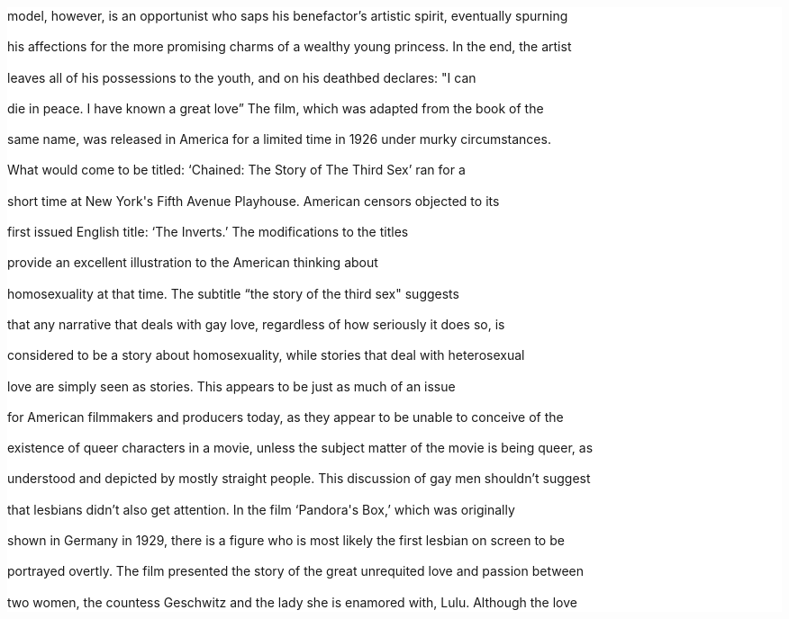 model, however, is an opportunist who saps his
benefactor’s artistic spirit, eventually spurning 

his affections for the more promising charms of a
wealthy young princess. In the end, the artist 

leaves all of his possessions to the youth,
and on his deathbed declares: "I can 

die in peace. I have known a great love” 
The film, which was adapted from the book of the 

same name, was released in America for a limited
time in 1926 under murky circumstances. 

What would come to be titled: ‘Chained:
The Story of The Third Sex’ ran for a 

short time at New York's Fifth Avenue
Playhouse. American censors objected to its 

first issued English title: ‘The Inverts.’ 
The modifications to the titles 

provide an excellent illustration
to the American thinking about 

homosexuality at that time. 
The subtitle “the story of the third sex" suggests 

that any narrative that deals with gay love,
regardless of how seriously it does so, is 

considered to be a story about homosexuality,
while stories that deal with heterosexual 

love are simply seen as stories.
This appears to be just as much of an issue 

for American filmmakers and producers today,
as they appear to be unable to conceive of the 

existence of queer characters in a movie, unless
the subject matter of the movie is being queer, as 

understood and depicted by mostly straight people. 
This discussion of gay men shouldn’t suggest 

that lesbians didn’t also get attention. In
the film ‘Pandora's Box,’ which was originally 

shown in Germany in 1929, there is a figure who
is most likely the first lesbian on screen to be 

portrayed overtly. The film presented the story
of the great unrequited love and passion between 

two women, the countess Geschwitz and the lady
she is enamored with, Lulu. Although the love 
